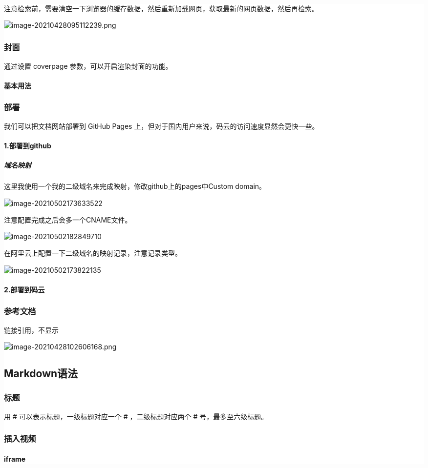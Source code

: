 注意检索前，需要清空一下浏览器的缓存数据，然后重新加载网页，获取最新的网页数据，然后再检索。

![image-20210428095112239.png](/image/image-20210428095112239.png)

### 封面

通过设置 coverpage 参数，可以开启渲染封面的功能。

#### 基本用法



### 部署

我们可以把文档网站部署到 GitHub Pages 上，但对于国内用户来说，码云的访问速度显然会更快一些。

#### 1.部署到github

##### 域名映射

这里我使用一个我的二级域名来完成映射，修改github上的pages中Custom domain。

![image-20210502173633522](/image/image-20210502173633522.png)

注意配置完成之后会多一个CNAME文件。

![image-20210502182849710](/image/image-20210502182849710.png)

在阿里云上配置一下二级域名的映射记录，注意记录类型。

![image-20210502173822135](/image/image-20210502173822135.png)

#### 2.部署到码云



### 参考文档

[沉默王二]: https://blog.csdn.net/qing_gee/article/details/109854642	"入坑 docsify，一款神奇的文档生成利器！"

链接引用，不显示

![image-20210428102606168.png](/image/image-20210428102606168.png)



## Markdown语法

### 标题

用 # 可以表示标题，一级标题对应一个 # ，二级标题对应两个 # 号，最多至六级标题。



### 插入视频

#### iframe

